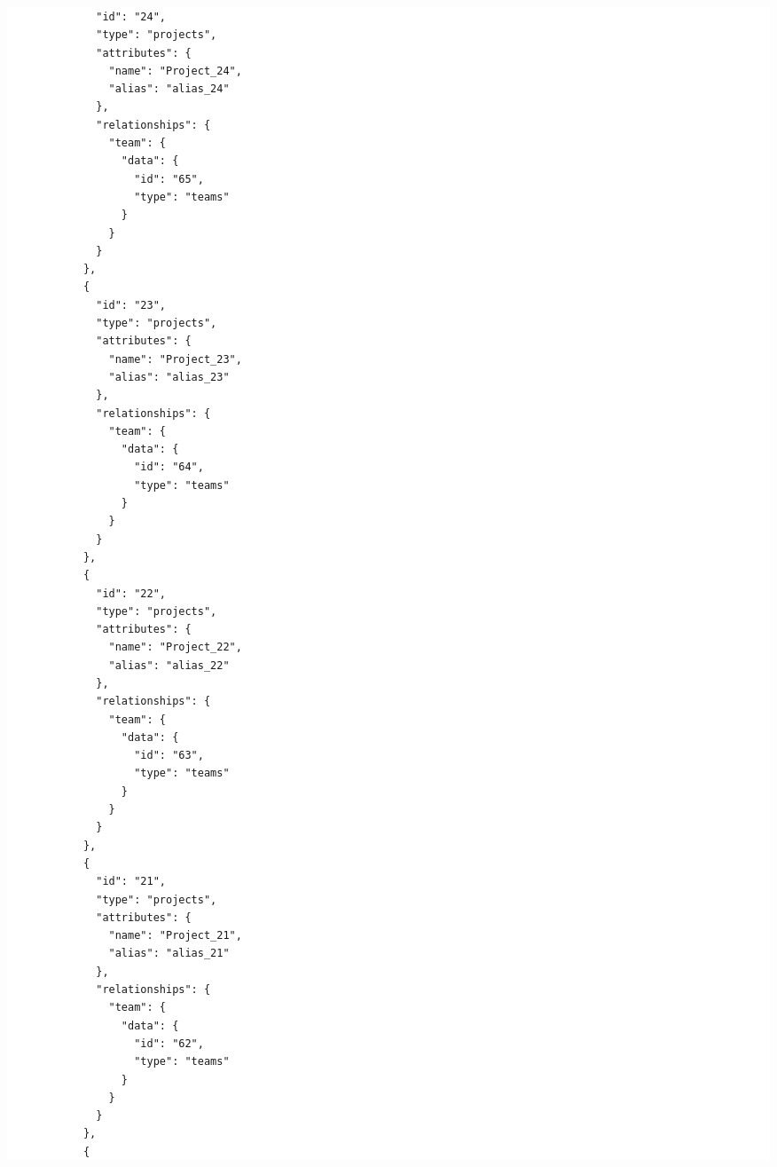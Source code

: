                   "id": "24",
                  "type": "projects",
                  "attributes": {
                    "name": "Project_24",
                    "alias": "alias_24"
                  },
                  "relationships": {
                    "team": {
                      "data": {
                        "id": "65",
                        "type": "teams"
                      }
                    }
                  }
                },
                {
                  "id": "23",
                  "type": "projects",
                  "attributes": {
                    "name": "Project_23",
                    "alias": "alias_23"
                  },
                  "relationships": {
                    "team": {
                      "data": {
                        "id": "64",
                        "type": "teams"
                      }
                    }
                  }
                },
                {
                  "id": "22",
                  "type": "projects",
                  "attributes": {
                    "name": "Project_22",
                    "alias": "alias_22"
                  },
                  "relationships": {
                    "team": {
                      "data": {
                        "id": "63",
                        "type": "teams"
                      }
                    }
                  }
                },
                {
                  "id": "21",
                  "type": "projects",
                  "attributes": {
                    "name": "Project_21",
                    "alias": "alias_21"
                  },
                  "relationships": {
                    "team": {
                      "data": {
                        "id": "62",
                        "type": "teams"
                      }
                    }
                  }
                },
                {